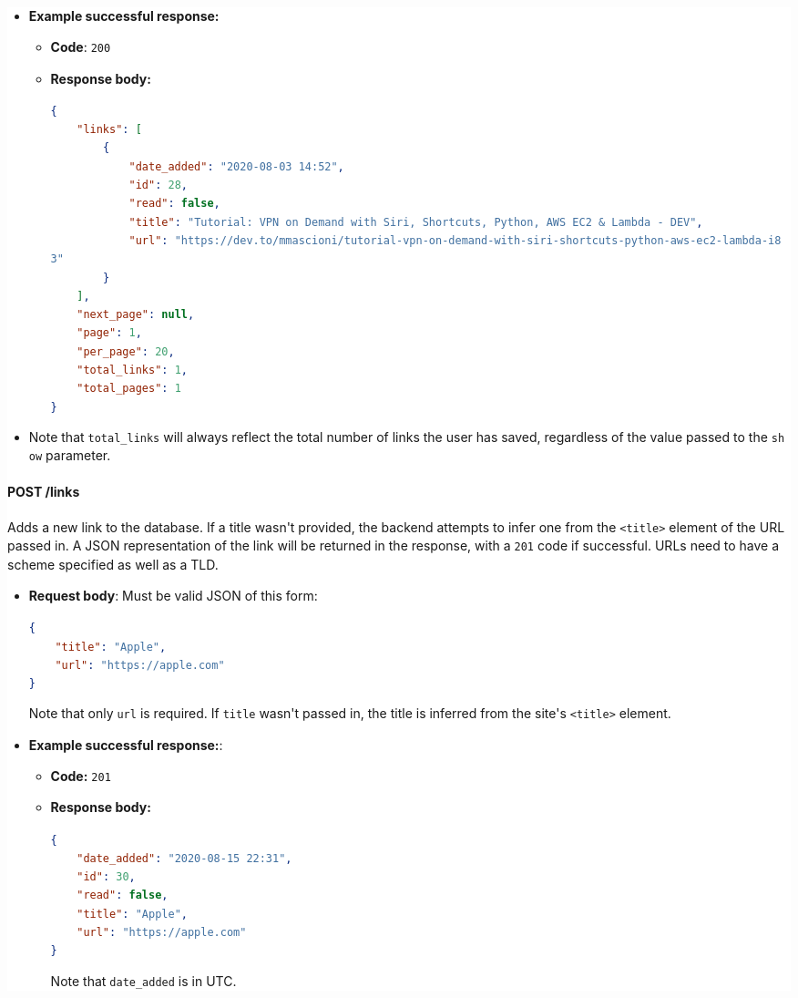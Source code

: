 * **Example successful response:**

    * **Code**: `200`
    * **Response body:**

        ```json
        {
            "links": [
                {
                    "date_added": "2020-08-03 14:52", 
                    "id": 28, 
                    "read": false, 
                    "title": "Tutorial: VPN on Demand with Siri, Shortcuts, Python, AWS EC2 & Lambda - DEV", 
                    "url": "https://dev.to/mmascioni/tutorial-vpn-on-demand-with-siri-shortcuts-python-aws-ec2-lambda-i83"
                }
            ], 
            "next_page": null, 
            "page": 1, 
            "per_page": 20, 
            "total_links": 1, 
            "total_pages": 1
        }
        ```

* Note that `total_links` will always reflect the total number of links the user has saved, regardless of the value passed to the `show` parameter.

#### POST /links

Adds a new link to the database. If a title wasn't provided, the backend attempts to infer one from the `<title>` element of the URL passed in. A JSON representation of the link will be returned in the response, with a `201` code if successful. URLs need to have a scheme specified as well as a TLD.

* **Request body**: Must be valid JSON of this form:

    ```json
    {
        "title": "Apple",
        "url": "https://apple.com"
    }
    ```

    Note that only `url` is required. If `title` wasn't passed in, the title is inferred from the site's `<title>` element.

* **Example successful response:**:

    * **Code:** `201`
    * **Response body:**

        ```json
        {
            "date_added": "2020-08-15 22:31", 
            "id": 30, 
            "read": false, 
            "title": "Apple", 
            "url": "https://apple.com"
        }
        ```
        Note that `date_added` is in UTC.
